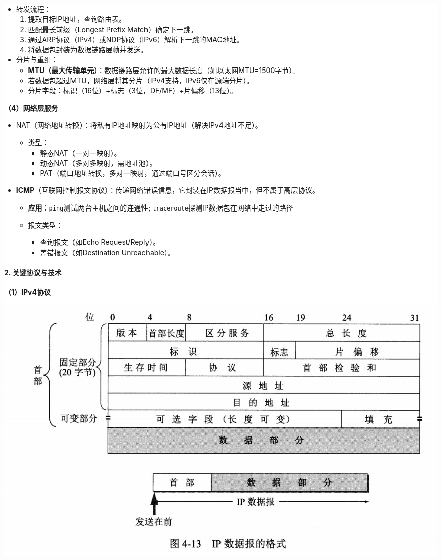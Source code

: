 - 转发流程：
  1. 提取目标IP地址，查询路由表。
  2. 匹配最长前缀（Longest Prefix Match）确定下一跳。
  3. 通过ARP协议（IPv4）或NDP协议（IPv6）解析下一跳的MAC地址。
  4. 将数据包封装为数据链路层帧并发送。
- 分片与重组：
  - **MTU（最大传输单元）**：数据链路层允许的最大数据长度（如以太网MTU=1500字节）。
  - 若数据包超过MTU，网络层将其分片（IPv4支持，IPv6仅在源端分片）。
  - 分片字段：标识（16位）+标志（3位，DF/MF）+片偏移（13位）。

**（4）网络层服务**

- NAT（网络地址转换）：将私有IP地址映射为公有IP地址（解决IPv4地址不足）。

  - 类型：
    - 静态NAT（一对一映射）。
    - 动态NAT（多对多映射，需地址池）。
    - PAT（端口地址转换，多对一映射，通过端口号区分会话）。
  
- **ICMP**（互联网控制报文协议）：传递网络错误信息，它封装在IP数据报当中，但不属于高层协议。

    - **应用**：`ping`测试两台主机之间的连通性; `traceroute`探测IP数据包在网络中走过的路径

    - 报文类型：
      - 查询报文（如Echo Request/Reply）。
      - 差错报文（如Destination Unreachable）。


#### 2. 关键协议与技术

**（1）IPv4协议**

![img](.asset/68747470733a2f2f63732d6e6f7465732d313235363130393739362e636f732e61702d6775616e677a686f752e6d7971636c6f75642e636f6d2f38356330356662312d353534362d346335302d393232312d3231663233316364633863352e6a7067.jpeg)
